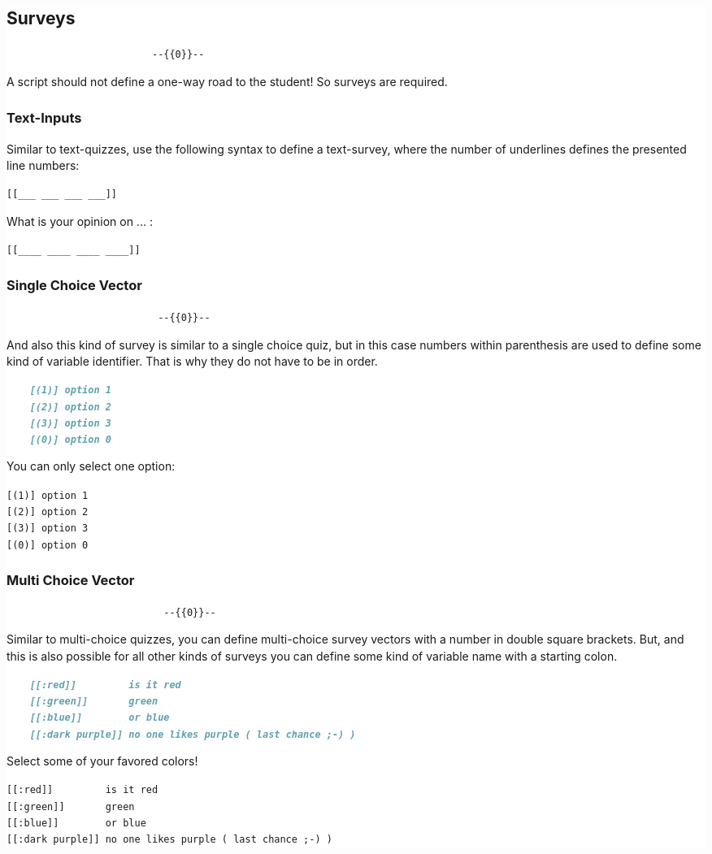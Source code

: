 
## Surveys

                             --{{0}}--
A script should not define a one-way road to the student! So surveys are
required.

### Text-Inputs

Similar to text-quizzes, use the following syntax to define a text-survey, where
the number of underlines defines the presented line numbers:

   `[[___ ___ ___ ___]]`

What is your opinion on ... :

    [[____ ____ ____ ____]]

### Single Choice Vector

                              --{{0}}--
And also this kind of survey is similar to a single choice quiz, but in this
case numbers within parenthesis are used to define some kind of variable
identifier. That is why they do not have to be in order.

```markdown
    [(1)] option 1
    [(2)] option 2
    [(3)] option 3
    [(0)] option 0
```

You can only select one option:

    [(1)] option 1
    [(2)] option 2
    [(3)] option 3
    [(0)] option 0


### Multi Choice Vector

                               --{{0}}--
Similar to multi-choice quizzes, you can define multi-choice survey vectors with
a number in double square brackets. But, and this is also possible for all other
kinds of surveys you can define some kind of variable name with a starting colon.

```markdown
    [[:red]]         is it red
    [[:green]]       green
    [[:blue]]        or blue
    [[:dark purple]] no one likes purple ( last chance ;-) )
```

Select some of your favored colors!

    [[:red]]         is it red
    [[:green]]       green
    [[:blue]]        or blue
    [[:dark purple]] no one likes purple ( last chance ;-) )


   [^2]: This is an explanation, than
[^2]: This is an explanation, than
